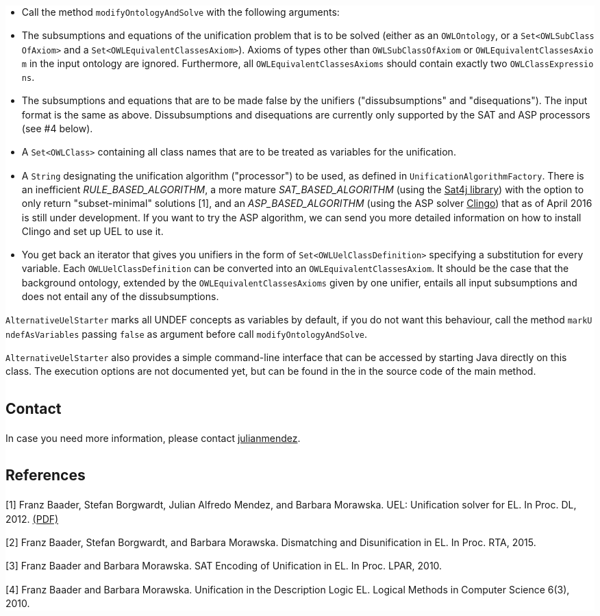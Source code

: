 * Call the method `modifyOntologyAndSolve` with the following arguments:

 * The subsumptions and equations of the unification problem that is to be solved (either as an `OWLOntology`, or a `Set<OWLSubClassOfAxiom>` and a `Set<OWLEquivalentClassesAxiom>`). Axioms of types other than `OWLSubClassOfAxiom` or `OWLEquivalentClassesAxiom` in the input ontology are ignored. Furthermore, all `OWLEquivalentClassesAxioms` should contain exactly two `OWLClassExpressions`.

 * The subsumptions and equations that are to be made false by the unifiers ("dissubsumptions" and "disequations"). The input format is the same as above. Dissubsumptions and disequations are currently only supported by the SAT and ASP processors (see #4 below).
 * A `Set<OWLClass>` containing all class names that are to be treated as variables for the unification.

 * A `String` designating the unification algorithm ("processor") to be used, as defined in `UnificationAlgorithmFactory`. There is an inefficient *RULE_BASED_ALGORITHM*, a more mature *SAT_BASED_ALGORITHM* (using the [Sat4j library](https://www.sat4j.org/)) with the option to only return "subset-minimal" solutions [1], and an *ASP_BASED_ALGORITHM* (using the ASP solver [Clingo](http://potassco.sourceforge.net/)) that as of April 2016 is still under development. If you want to try the ASP algorithm, we can send you more detailed information on how to install Clingo and set up UEL to use it.

* You get back an iterator that gives you unifiers in the form of `Set<OWLUelClassDefinition>` specifying a substitution for every variable. Each `OWLUelClassDefinition` can be converted into an `OWLEquivalentClassesAxiom`. It should be the case that the background ontology, extended by the `OWLEquivalentClassesAxioms` given by one unifier, entails all input subsumptions and does not entail any of the dissubsumptions.

`AlternativeUelStarter` marks all UNDEF concepts as variables by default, if you do not want this behaviour, call the method `markUndefAsVariables` passing `false` as argument before call `modifyOntologyAndSolve`.

`AlternativeUelStarter` also provides a simple command-line interface that can be accessed by starting Java directly on this class. The execution options are not documented yet, but can be found in the in the source code of the main method.


## Contact

In case you need more information, please contact [julianmendez][author3].


## References

[1] Franz Baader, Stefan Borgwardt, Julian Alfredo Mendez, and Barbara Morawska. UEL: Unification solver for EL. In Proc. DL, 2012. [(PDF)](http://ceur-ws.org/Vol-846/paper_8.pdf)

[2] Franz Baader, Stefan Borgwardt, and Barbara Morawska. Dismatching and Disunification in EL. In Proc. RTA, 2015.

[3] Franz Baader and Barbara Morawska. SAT Encoding of Unification in EL. In Proc. LPAR, 2010.

[4] Franz Baader and Barbara Morawska. Unification in the Description Logic EL. Logical Methods in Computer Science 6(3), 2010.

[author1]: https://lat.inf.tu-dresden.de/~morawska/
[author2]: https://lat.inf.tu-dresden.de/~stefborg/
[author3]: https://julianmendez.github.io
[license1]: https://www.apache.org/licenses/LICENSE-2.0.txt
[license2]: https://www.gnu.org/licenses/lgpl-3.0.txt
[maven-central]: https://search.maven.org/artifact/de.tu-dresden.inf.lat.uel/uel-ui
[build-status]: https://github.com/julianmendez/uel/actions
[central-repository]: https://repo1.maven.org/maven2/de/tu-dresden/inf/lat/uel/
[zip-file]: https://sourceforge.net/projects/uel/files/uel/1.4.0/zip/uel-1.4.0.zip/download
[older-versions]: https://sourceforge.net/projects/uel/files/
[release-notes]: https://julianmendez.github.io/uel/RELEASE-NOTES.html
[sonatype]: https://oss.sonatype.org
[java]: https://www.oracle.com/java/technologies/
[description-logics]: http://dl.kr.org
[owl-api]: https://owlcs.github.io/owlapi/
[protege]: https://protege.stanford.edu
[uel-141]: https://sourceforge.net/projects/uel/files/uel/1.4.1/plugin/de.tu-dresden.inf.lat.uel-1.4.1.jar/download
[uel-141-zip]: https://sourceforge.net/projects/uel/files/uel/1.4.1/zip/uel-1.4.1.zip/download
[uel-140]: https://sourceforge.net/projects/uel/files/uel/1.4.0/plugin/de.tu-dresden.inf.lat.uel-1.4.0.jar/download
[uel-140-zip]: https://sourceforge.net/projects/uel/files/uel/1.4.0/zip/uel-1.4.0.zip/download
[uel-131]: https://sourceforge.net/projects/uel/files/uel/1.3.1/plugin/de.tu-dresden.inf.lat.uel-1.3.1.jar/download
[uel-131-zip]: https://sourceforge.net/projects/uel/files/uel/1.3.1/zip/uel-1.3.1.zip/download
[uel-130]: https://sourceforge.net/projects/uel/files/uel/1.3.0/plugin/de.tudresden.inf.lat.uel.jar/download
[uel-130-zip]: https://sourceforge.net/projects/uel/files/uel/1.3.0/zip/uel-1.3.0.zip/download
[uel-120]: https://sourceforge.net/projects/uel/files/uel/1.2.0/plugin/de.tudresden.inf.lat.uel.jar/download
[uel-120-zip]: https://sourceforge.net/projects/uel/files/uel/1.2.0/zip/uel-1.2.0.zip/download
[uel-110]: https://sourceforge.net/projects/uel/files/uel/1.1.0/plugin/de.tudresden.inf.lat.uel.jar/download
[uel-110-zip]: https://sourceforge.net/projects/uel/files/uel/1.1.0/zip/uel-1.1.0.zip/download
[uel-100]: https://sourceforge.net/projects/uel/files/uel/1.0.0/plugin/de.tudresden.inf.lat.uel.jar/download
[uel-100-zip]: https://sourceforge.net/projects/uel/files/uel/1.0.0/zip/uel-1.0.0.zip/download


